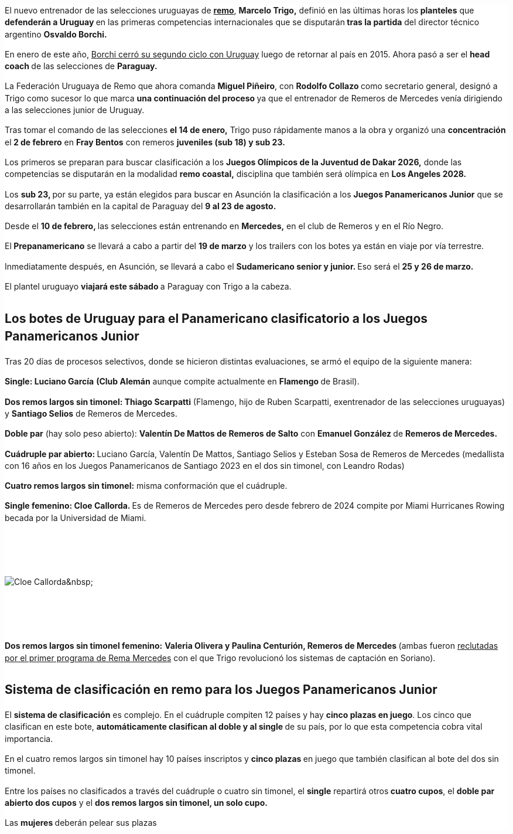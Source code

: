 <p>El nuevo entrenador de las selecciones uruguayas de <a href="https://www.elobservador.com.uy/polideportivo/remeros-mercedes-gano-octava-vez-consecutiva-el-circuito-nacional-remo-n5968568" rel="follow" target="_blank"><strong>remo</strong></a>, <strong> Marcelo Trigo,</strong> definió en las últimas horas los<strong> planteles</strong> que <strong>defenderán a Uruguay </strong>en las primeras competencias internacionales que se disputarán<strong> tras la partida</strong> del director técnico argentino <strong>Osvaldo Borchi. </strong></p><p>En enero de este año, <a href="https://www.elobservador.com.uy/polideportivo/osvaldo-borchi-se-fue-la-seleccion-uruguaya-remo-y-explico-sus-razones-tanto-tiran-la-cuerda-que-un-dia-se-quiebra-n5980039#:~:text=El%20entrenador%20argentino%20Osvaldo%20Borchi,por%20los%20pr%C3%B3ximos%20cuatro%20a%C3%B1os." rel="follow" target="_blank">Borchi cerró su segundo ciclo con Uruguay</a> luego de retornar al país en 2015. Ahora pasó a ser el <strong>head coach </strong>de las selecciones de <strong>Paraguay. </strong></p><p> La Federación Uruguaya de Remo que ahora comanda <strong>Miguel Piñeiro</strong>, con <strong>Rodolfo Collazo </strong>como secretario general, designó a Trigo como sucesor lo que marca <strong>una continuación del proceso </strong>ya que el entrenador de Remeros de Mercedes venía dirigiendo a las selecciones junior de Uruguay. </p><p>Tras tomar el comando de las selecciones <strong>el 14 de enero,</strong> Trigo puso rápidamente manos a la obra y organizó una <strong>concentración</strong> el<strong> 2 de febrero</strong> en <strong>Fray Bentos</strong> con remeros <strong>juveniles (sub 18) y sub 23. </strong></p><p> Los primeros se preparan para buscar clasificación a los <strong>Juegos Olímpicos de la Juventud de Dakar 2026,</strong> donde las competencias se disputarán en la modalidad <strong>remo coastal,</strong> disciplina que también será olímpica en <strong>Los Angeles 2028. </strong></p><p>Los <strong>sub 23, </strong>por su parte, ya están elegidos para buscar en Asunción la clasificación a los <strong>Juegos Panamericanos Junior</strong> que se desarrollarán también en la capital de Paraguay del <strong>9 al 23 de agosto. </strong></p><p>Desde el <strong>10 de febrero, </strong>las selecciones están entrenando en <strong>Mercedes,</strong> en el club de Remeros y en el Río Negro. </p><p>El<strong> Prepanamericano</strong> se llevará a cabo a partir del <strong>19 de marzo</strong> y los trailers con los botes ya están en viaje por vía terrestre. </p><p>Inmediatamente después, en Asunción, se llevará a cabo el <strong>Sudamericano senior y junior. </strong>Eso será el <strong>25 y 26 de marzo. </strong></p><p>El plantel uruguayo <strong>viajará este sábado </strong>a Paraguay con Trigo a la cabeza. </p><h2>Los botes de Uruguay para el Panamericano clasificatorio a los Juegos Panamericanos Junior</h2><p>Tras 20 días de procesos selectivos, donde se hicieron distintas evaluaciones, se armó el equipo de la siguiente manera: </p><p><strong>Single: Luciano García</strong> <strong>(Club Alemán</strong> aunque compite actualmente en <strong>Flamengo </strong>de Brasil).</p><p><strong>Dos remos largos sin timonel: Thiago Scarpatti</strong> (Flamengo, hijo de Ruben Scarpatti, exentrenador de las selecciones uruguayas) y <strong>Santiago Selios</strong> de Remeros de Mercedes.</p><p><strong>Doble par</strong> (hay solo peso abierto): <strong>Valentín De Mattos de Remeros de Salto</strong> con <strong>Emanuel González </strong>de <strong>Remeros de Mercedes.</strong></p><p><strong> Cuádruple par abierto: </strong>Luciano García, Valentín De Mattos, Santiago Selios y Esteban Sosa de Remeros de Mercedes (medallista con 16 años en los Juegos Panamericanos de Santiago 2023 en el dos sin timonel, con Leandro Rodas)</p><p><strong>Cuatro remos largos sin timonel:</strong> misma conformación que el cuádruple. </p><p><strong>Single femenino: Cloe Callorda. </strong>Es de Remeros de Mercedes pero desde febrero de 2024 compite por Miami Hurricanes Rowing becada por la Universidad de Miami. </p><div style='height: 75px;'></div><img alt="Cloe Callorda&amp;nbsp;" data-td-src-property="https://media.elobservador.com.uy/p/64a9fbd25a52ef05c980fbdc1d606676/adjuntos/362/imagenes/100/384/0100384086/1000x0/smart/cloe-callorda-su-medalla.webp" height="undefined" id="406427-Libre-929626218_embed" src="https://media.elobservador.com.uy/p/64a9fbd25a52ef05c980fbdc1d606676/adjuntos/362/imagenes/100/384/0100384086/1000x0/smart/cloe-callorda-su-medalla.webp" title="Cloe Callorda&amp;nbsp;" width="100%"/><div style='height: 75px;'></div><p><strong> Dos remos largos sin timonel femenino:</strong> <strong>Valeria Olivera y Paulina Centurión, Remeros de Mercedes </strong>(ambas fueron <a href="https://www.elobservador.com.uy/nota/remeros-de-mercedes-ensena-el-camino-2016912500" rel="follow" target="_blank">reclutadas por el primer programa de Rema Mercedes</a> con el que Trigo revolucionó los sistemas de captación en Soriano). </p><h2>Sistema de clasificación en remo para los Juegos Panamericanos Junior</h2><p>El <strong>sistema de clasificación</strong> es complejo. En el cuádruple compiten 12 países y hay <strong>cinco plazas en juego</strong>. Los cinco que clasifican en este bote, <strong>automáticamente clasifican al doble y al single </strong>de su país, por lo que esta competencia cobra vital importancia. </p><p>En el cuatro remos largos sin timonel hay 10 países inscriptos y <strong>cinco plazas </strong>en juego que también clasifican al bote del dos sin timonel. </p><p>Entre los países no clasificados a través del cuádruple o cuatro sin timonel, el <strong>single</strong> repartirá otros<strong> cuatro cupos</strong>, el <strong>doble par abierto dos cupos</strong> y el <strong>dos remos largos sin timonel, un solo cupo. </strong></p><p>Las <strong>mujeres </strong>deberán pelear sus plazas
